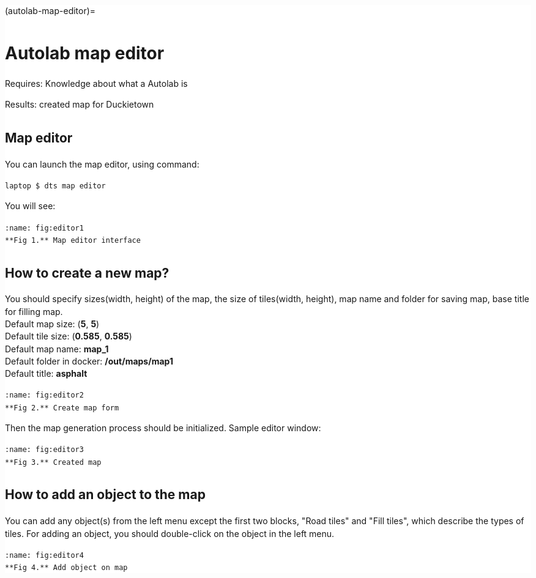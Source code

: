 ﻿(autolab-map-editor)=
# Autolab map editor


<div class='requirements' markdown="1">

Requires: Knowledge about what a Autolab is

Results: created map for Duckietown
</div>

## Map editor

You can launch the map editor, using command:

    laptop $ dts map editor

You will see:
```{figure} ../../_images/map_editor/start.png
:name: fig:editor1
**Fig 1.** Map editor interface 

```

## How to create a new map?

You should specify sizes(width, height) of the map, the size of tiles(width, height), map name and folder for saving map, base title for filling map.  
Default map size: (**5**, **5**)  
Default tile size: (**0.585**, **0.585**)  
Default map name: **map_1**  
Default folder in docker: **/out/maps/map1**  
Default title: **asphalt**

```{figure} ../../_images/map_editor/create_map_form.png
:name: fig:editor2
**Fig 2.** Create map form
```

Then the map generation process should be initialized. Sample editor window:

```{figure} ../../_images/map_editor/start.png
:name: fig:editor3
**Fig 3.** Created map
```

## How to add an object to the map
 
You can add any object(s) from the left menu except the first two blocks, "Road tiles" and "Fill tiles", which describe the types of tiles.
For adding an object, you should double-click on the object in the left menu.

```{figure} ../../_images/map_editor/add_obj.png
:name: fig:editor4
**Fig 4.** Add object on map
```
